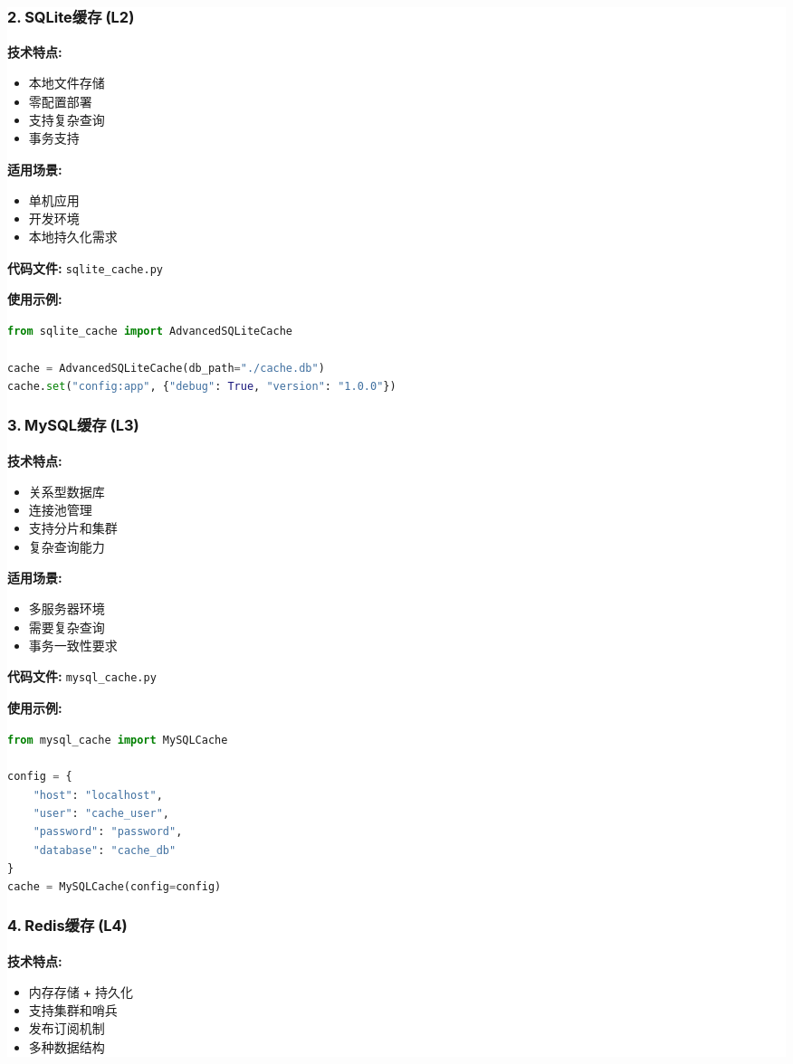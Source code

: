 ### 2. SQLite缓存 (L2)

**技术特点:**
- 本地文件存储
- 零配置部署
- 支持复杂查询
- 事务支持

**适用场景:**
- 单机应用
- 开发环境
- 本地持久化需求

**代码文件:** `sqlite_cache.py`

**使用示例:**
```python
from sqlite_cache import AdvancedSQLiteCache

cache = AdvancedSQLiteCache(db_path="./cache.db")
cache.set("config:app", {"debug": True, "version": "1.0.0"})
```

### 3. MySQL缓存 (L3)

**技术特点:**
- 关系型数据库
- 连接池管理
- 支持分片和集群
- 复杂查询能力

**适用场景:**
- 多服务器环境
- 需要复杂查询
- 事务一致性要求

**代码文件:** `mysql_cache.py`

**使用示例:**
```python
from mysql_cache import MySQLCache

config = {
    "host": "localhost",
    "user": "cache_user",
    "password": "password",
    "database": "cache_db"
}
cache = MySQLCache(config=config)
```

### 4. Redis缓存 (L4)

**技术特点:**
- 内存存储 + 持久化
- 支持集群和哨兵
- 发布订阅机制
- 多种数据结构
